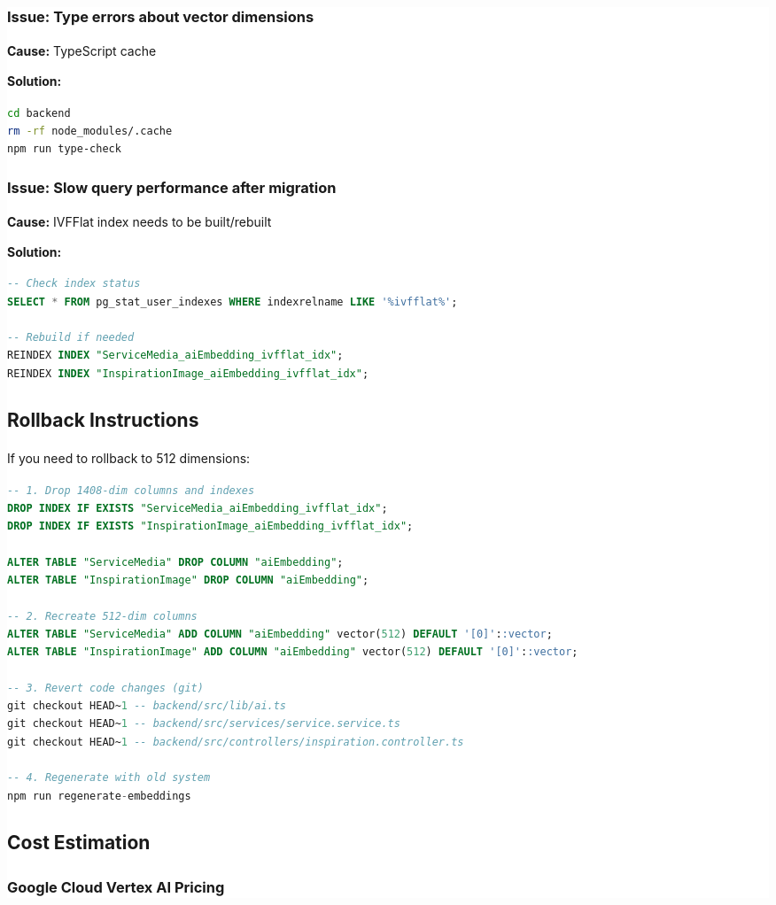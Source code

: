 ### Issue: Type errors about vector dimensions

**Cause:** TypeScript cache

**Solution:**
```bash
cd backend
rm -rf node_modules/.cache
npm run type-check
```

### Issue: Slow query performance after migration

**Cause:** IVFFlat index needs to be built/rebuilt

**Solution:**
```sql
-- Check index status
SELECT * FROM pg_stat_user_indexes WHERE indexrelname LIKE '%ivfflat%';

-- Rebuild if needed
REINDEX INDEX "ServiceMedia_aiEmbedding_ivfflat_idx";
REINDEX INDEX "InspirationImage_aiEmbedding_ivfflat_idx";
```

## Rollback Instructions

If you need to rollback to 512 dimensions:

```sql
-- 1. Drop 1408-dim columns and indexes
DROP INDEX IF EXISTS "ServiceMedia_aiEmbedding_ivfflat_idx";
DROP INDEX IF EXISTS "InspirationImage_aiEmbedding_ivfflat_idx";

ALTER TABLE "ServiceMedia" DROP COLUMN "aiEmbedding";
ALTER TABLE "InspirationImage" DROP COLUMN "aiEmbedding";

-- 2. Recreate 512-dim columns
ALTER TABLE "ServiceMedia" ADD COLUMN "aiEmbedding" vector(512) DEFAULT '[0]'::vector;
ALTER TABLE "InspirationImage" ADD COLUMN "aiEmbedding" vector(512) DEFAULT '[0]'::vector;

-- 3. Revert code changes (git)
git checkout HEAD~1 -- backend/src/lib/ai.ts
git checkout HEAD~1 -- backend/src/services/service.service.ts
git checkout HEAD~1 -- backend/src/controllers/inspiration.controller.ts

-- 4. Regenerate with old system
npm run regenerate-embeddings
```

## Cost Estimation

### Google Cloud Vertex AI Pricing
